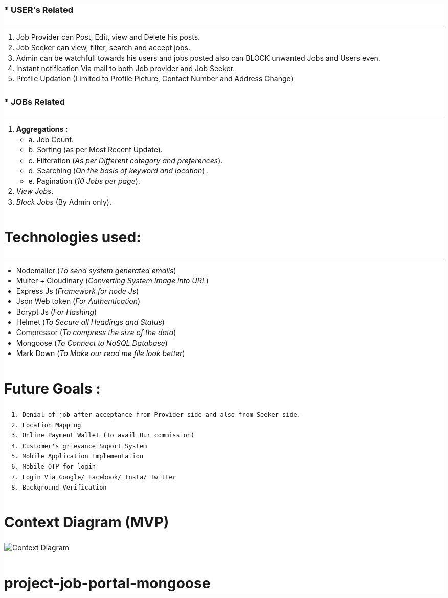 ### \* USER's Related

---

1.  Job Provider can Post, Edit, view and Delete his posts.
2.  Job Seeker can view, filter, search and accept jobs.
3.  Admin can be watchfull towards his users and jobs posted also can BLOCK unwanted Jobs and Users even.
4.  Instant notification Via mail to both Job provider and Job Seeker.
5.  Profile Updation (Limited to Profile Picture, Contact Number and Address Change)

### \* JOBs Related

---

1. **Aggregations** :
   - a. Job Count.
   - b. Sorting (as per Most Recent Update).
   - c. Filteration (_As per Different category and preferences_).
   - d. Searching (_On the basis of keyword and location_) .
   - e. Pagination (_10 Jobs per page_).
2. _View Jobs_.
3. _Block Jobs_ (By Admin only).

# Technologies used:

---

- Nodemailer (_To send system generated emails_)
- Multer + Cloudinary (_Converting System Image into URL_)
- Express Js (_Framework for node Js_)
- Json Web token (_For Authentication_)
- Bcrypt Js (_For Hashing_)
- Helmet (_To Secure all Headings and Status_)
- Compressor (_To compress the size of the data_)
- Mongoose (_To Connect to NoSQL Database_)
- Mark Down (_To Make our read me file look better_)

# Future Goals :

      1. Denial of job after acceptance from Provider side and also from Seeker side.
      2. Location Mapping
      3. Online Payment Wallet (To avail Our commission)
      4. Customer's grievance Suport System
      5. Mobile Application Implementation
      6. Mobile OTP for login
      7. Login Via Google/ Facebook/ Insta/ Twitter
      8. Background Verification

# Context Diagram (MVP)

![Context Diagram](https://res.cloudinary.com/da8rrc2mj/image/upload/v1585817326/IMG-20200402-WA0001_es56y5.png)
# project-job-portal-mongoose
